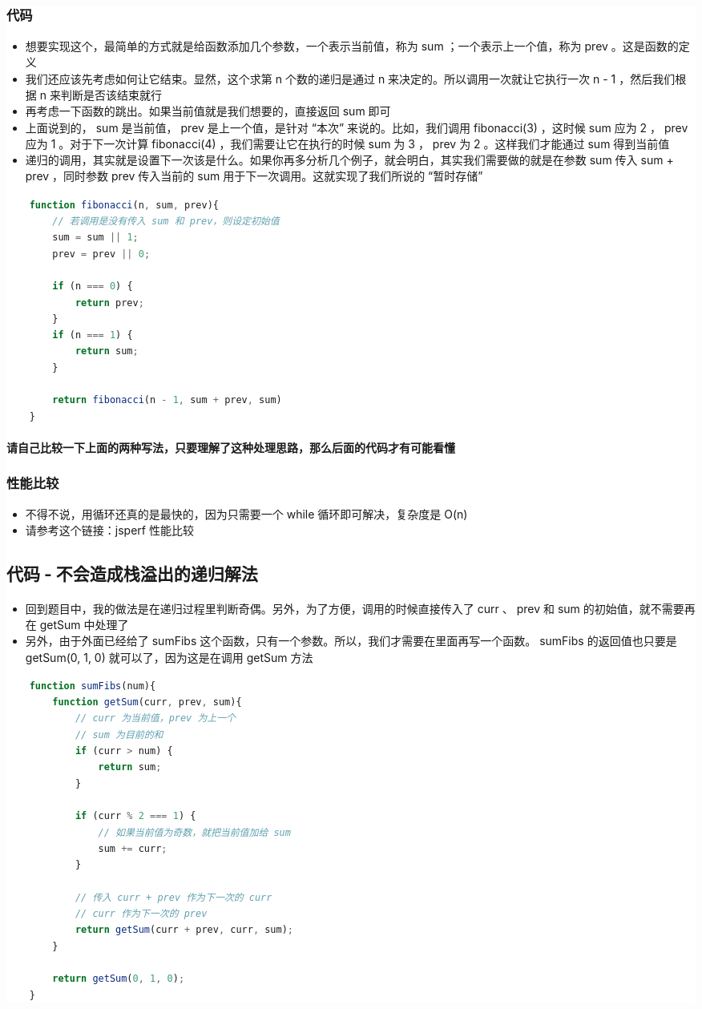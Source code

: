 ### 代码 

* 想要实现这个，最简单的方式就是给函数添加几个参数，一个表示当前值，称为 sum ；一个表示上一个值，称为 prev 。这是函数的定义
* 我们还应该先考虑如何让它结束。显然，这个求第 n 个数的递归是通过 n 来决定的。所以调用一次就让它执行一次 n - 1 ，然后我们根据 n 来判断是否该结束就行
* 再考虑一下函数的跳出。如果当前值就是我们想要的，直接返回 sum 即可
* 上面说到的， sum 是当前值， prev 是上一个值，是针对 “本次” 来说的。比如，我们调用 fibonacci(3) ，这时候 sum 应为 2 ， prev 应为 1 。对于下一次计算 fibonacci(4) ，我们需要让它在执行的时候 sum 为 3 ， prev 为 2 。这样我们才能通过 sum 得到当前值
* 递归的调用，其实就是设置下一次该是什么。如果你再多分析几个例子，就会明白，其实我们需要做的就是在参数 sum 传入 sum + prev ，同时参数 prev 传入当前的 sum 用于下一次调用。这就实现了我们所说的 “暂时存储”
```js
    function fibonacci(n, sum, prev){
        // 若调用是没有传入 sum 和 prev，则设定初始值
        sum = sum || 1;
        prev = prev || 0;
    
        if (n === 0) {
            return prev;
        }
        if (n === 1) {
            return sum;
        }
    
        return fibonacci(n - 1, sum + prev, sum)
    }
```

#### 请自己比较一下上面的两种写法，只要理解了这种处理思路，那么后面的代码才有可能看懂

### 性能比较 

* 不得不说，用循环还真的是最快的，因为只需要一个 while 循环即可解决，复杂度是 O(n)
* 请参考这个链接：jsperf 性能比较

## 代码 - 不会造成栈溢出的递归解法 

* 回到题目中，我的做法是在递归过程里判断奇偶。另外，为了方便，调用的时候直接传入了 curr 、 prev 和 sum 的初始值，就不需要再在 getSum 中处理了
* 另外，由于外面已经给了 sumFibs 这个函数，只有一个参数。所以，我们才需要在里面再写一个函数。 sumFibs 的返回值也只要是 getSum(0, 1, 0) 就可以了，因为这是在调用 getSum 方法

```js
    function sumFibs(num){
        function getSum(curr, prev, sum){
            // curr 为当前值，prev 为上一个
            // sum 为目前的和
            if (curr > num) {
                return sum;
            }
    
            if (curr % 2 === 1) {
                // 如果当前值为奇数，就把当前值加给 sum
                sum += curr;
            }
    
            // 传入 curr + prev 作为下一次的 curr
            // curr 作为下一次的 prev
            return getSum(curr + prev, curr, sum);
        }
    
        return getSum(0, 1, 0);
    }
```

[0]: /sites/q22mEzq
[1]: http://singsing.io/blog/fcc/intermediate-sum-all-odd-fibonacci-numbers/
[2]: /topics/11000083